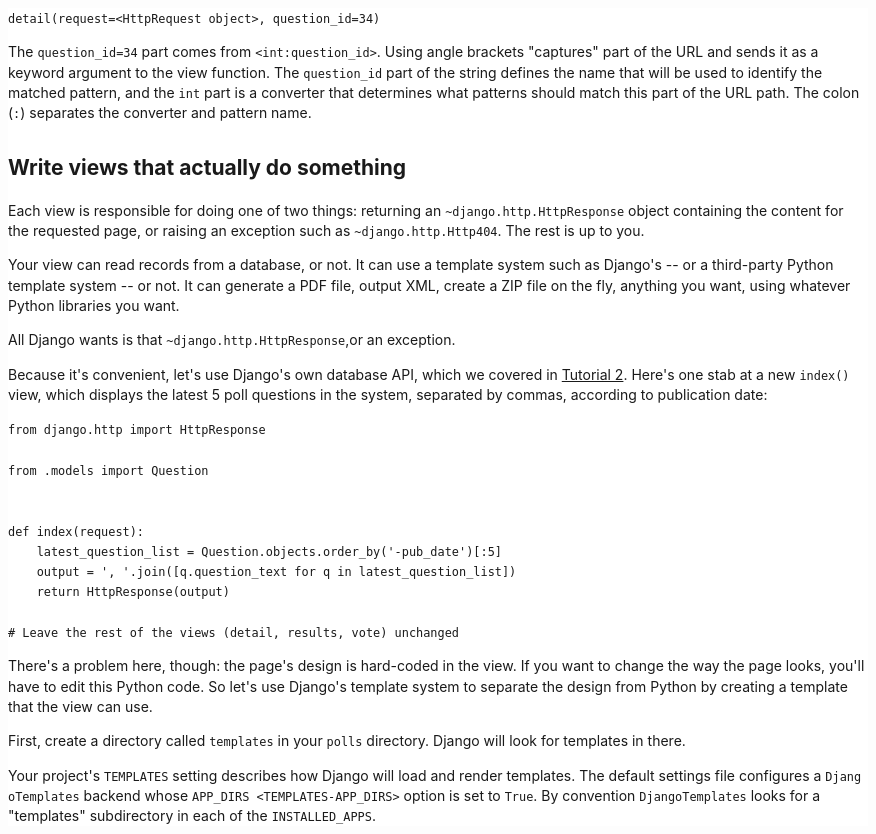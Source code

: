     detail(request=<HttpRequest object>, question_id=34)

The ``question_id=34`` part comes from ``<int:question_id>``. Using angle
brackets "captures" part of the URL and sends it as a keyword argument to the
view function. The ``question_id`` part of the string defines the name that
will be used to identify the matched pattern, and the ``int`` part is a
converter that determines what patterns should match this part of the URL path.
The colon (``:``) separates the converter and pattern name.

## Write views that actually do something

Each view is responsible for doing one of two things: returning an
`~django.http.HttpResponse` object containing the content for the
requested page, or raising an exception such as `~django.http.Http404`. The
rest is up to you.

Your view can read records from a database, or not. It can use a template
system such as Django's -- or a third-party Python template system -- or not.
It can generate a PDF file, output XML, create a ZIP file on the fly, anything
you want, using whatever Python libraries you want.

All Django wants is that `~django.http.HttpResponse`,or an exception.

Because it's convenient, let's use Django's own database API, which we covered
in [Tutorial 2](../intro/tutorial02.md). Here's one stab at a new ``index()``
view, which displays the latest 5 poll questions in the system, separated by
commas, according to publication date:



    from django.http import HttpResponse

    from .models import Question


    def index(request):
        latest_question_list = Question.objects.order_by('-pub_date')[:5]
        output = ', '.join([q.question_text for q in latest_question_list])
        return HttpResponse(output)

    # Leave the rest of the views (detail, results, vote) unchanged

There's a problem here, though: the page's design is hard-coded in the view. If
you want to change the way the page looks, you'll have to edit this Python code.
So let's use Django's template system to separate the design from Python by
creating a template that the view can use.

First, create a directory called ``templates`` in your ``polls`` directory.
Django will look for templates in there.

Your project's `TEMPLATES` setting describes how Django will load and
render templates. The default settings file configures a ``DjangoTemplates``
backend whose `APP_DIRS <TEMPLATES-APP_DIRS>` option is set to
``True``. By convention ``DjangoTemplates`` looks for a "templates"
subdirectory in each of the `INSTALLED_APPS`.
